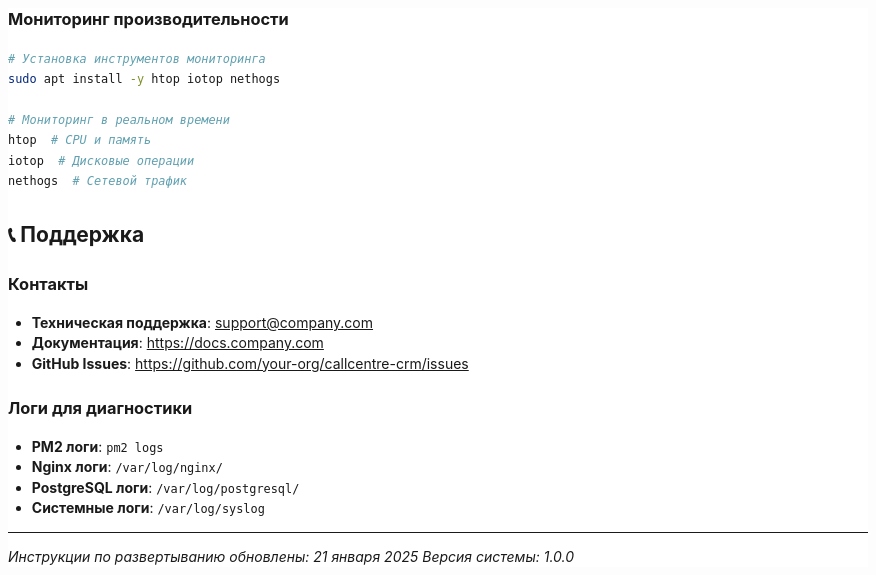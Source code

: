 ### Мониторинг производительности

```bash
# Установка инструментов мониторинга
sudo apt install -y htop iotop nethogs

# Мониторинг в реальном времени
htop  # CPU и память
iotop  # Дисковые операции
nethogs  # Сетевой трафик
```

## 📞 Поддержка

### Контакты
- **Техническая поддержка**: support@company.com
- **Документация**: https://docs.company.com
- **GitHub Issues**: https://github.com/your-org/callcentre-crm/issues

### Логи для диагностики
- **PM2 логи**: `pm2 logs`
- **Nginx логи**: `/var/log/nginx/`
- **PostgreSQL логи**: `/var/log/postgresql/`
- **Системные логи**: `/var/log/syslog`

---

*Инструкции по развертыванию обновлены: 21 января 2025*
*Версия системы: 1.0.0*
